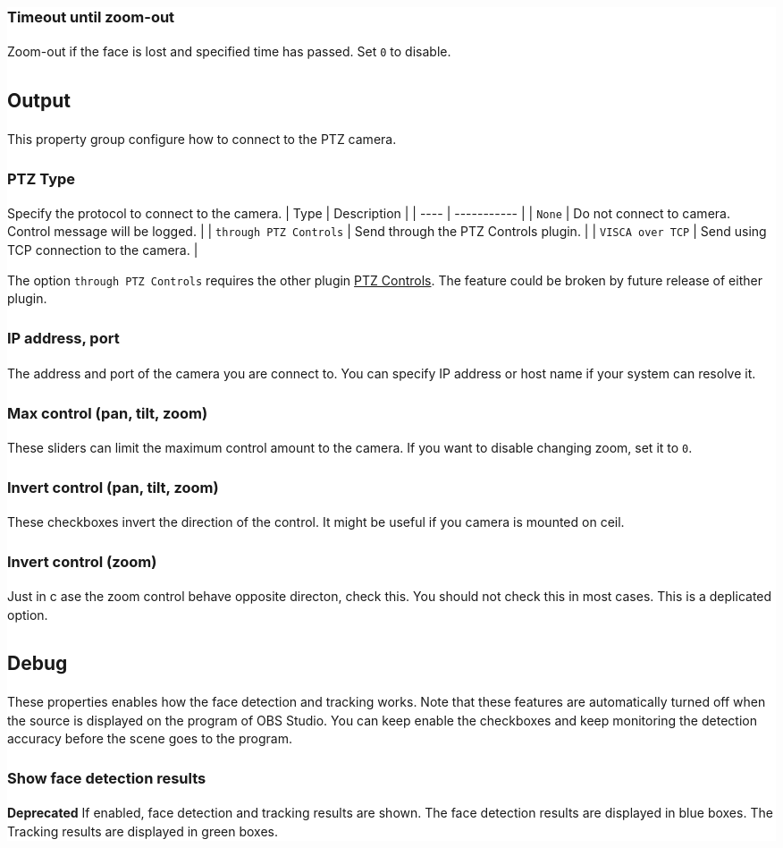 ### Timeout until zoom-out
Zoom-out if the face is lost and specified time has passed.
Set `0` to disable.

## Output
This property group configure how to connect to the PTZ camera.

### PTZ Type
Specify the protocol to connect to the camera.
| Type | Description |
| ---- | ----------- |
| `None` | Do not connect to camera. Control message will be logged. |
| `through PTZ Controls` | Send through the PTZ Controls plugin. |
| `VISCA over TCP` | Send using TCP connection to the camera. |

The option `through PTZ Controls` requires the other plugin [PTZ Controls](https://github.com/glikely/obs-ptz).
The feature could be broken by future release of either plugin.

### IP address, port
The address and port of the camera you are connect to.
You can specify IP address or host name if your system can resolve it.

### Max control (pan, tilt, zoom)
These sliders can limit the maximum control amount to the camera.
If you want to disable changing zoom, set it to `0`.

### Invert control (pan, tilt, zoom)
These checkboxes invert the direction of the control.
It might be useful if you camera is mounted on ceil.

### Invert control (zoom)
Just in c ase the zoom control behave opposite directon, check this.
You should not check this in most cases.
This is a deplicated option.

## Debug
These properties enables how the face detection and tracking works.
Note that these features are automatically turned off when the source is displayed on the program of OBS Studio.
You can keep enable the checkboxes and keep monitoring the detection accuracy before the scene goes to the program.

### Show face detection results
**Deprecated**
If enabled, face detection and tracking results are shown.
The face detection results are displayed in blue boxes.
The Tracking results are displayed in green boxes.
